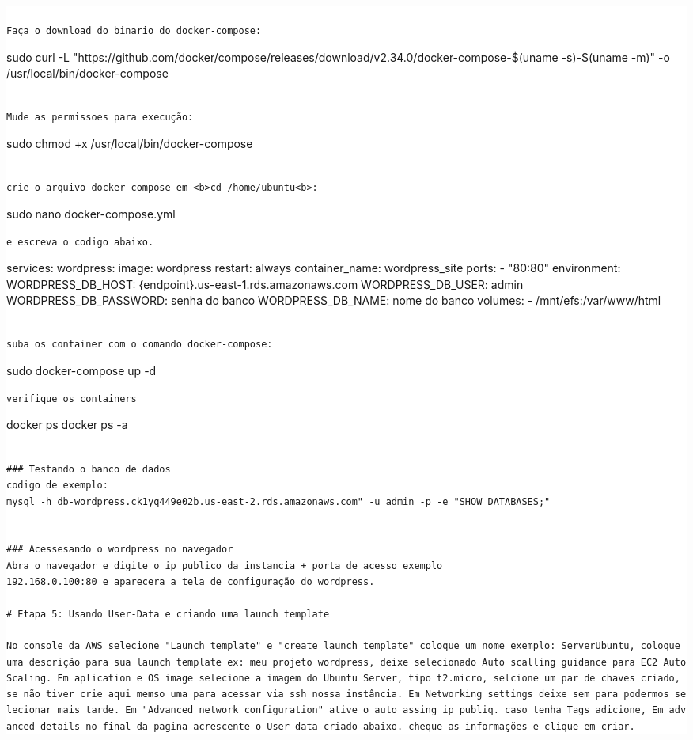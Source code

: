 ```

Faça o download do binario do docker-compose:
```
sudo curl -L "https://github.com/docker/compose/releases/download/v2.34.0/docker-compose-$(uname -s)-$(uname -m)" -o /usr/local/bin/docker-compose
```

Mude as permissoes para execução:
```
sudo chmod +x /usr/local/bin/docker-compose
```

crie o arquivo docker compose em <b>cd /home/ubuntu<b>:

``` 
sudo nano docker-compose.yml 

``` 
e escreva o codigo abaixo.

```
services:
  wordpress:
    image: wordpress
    restart: always
    container_name: wordpress_site
    ports:
      - "80:80"
    environment:
      WORDPRESS_DB_HOST: {endpoint}.us-east-1.rds.amazonaws.com
      WORDPRESS_DB_USER: admin
      WORDPRESS_DB_PASSWORD: senha do banco
      WORDPRESS_DB_NAME: nome do banco
    volumes:
      - /mnt/efs:/var/www/html
```

suba os container com o comando docker-compose:
```
sudo docker-compose up -d
```
verifique os containers 
```
docker ps 
docker ps -a
```

### Testando o banco de dados
codigo de exemplo:
mysql -h db-wordpress.ck1yq449e02b.us-east-2.rds.amazonaws.com" -u admin -p -e "SHOW DATABASES;"


### Acessesando o wordpress no navegador
Abra o navegador e digite o ip publico da instancia + porta de acesso exemplo
192.168.0.100:80 e aparecera a tela de configuração do wordpress.

# Etapa 5: Usando User-Data e criando uma launch template

No console da AWS selecione "Launch template" e "create launch template" coloque um nome exemplo: ServerUbuntu, coloque uma descrição para sua launch template ex: meu projeto wordpress, deixe selecionado Auto scalling guidance para EC2 Auto Scaling. Em aplication e OS image selecione a imagem do Ubuntu Server, tipo t2.micro, selcione um par de chaves criado, se não tiver crie aqui memso uma para acessar via ssh nossa instância. Em Networking settings deixe sem para podermos selecionar mais tarde. Em "Advanced network configuration" ative o auto assing ip publiq. caso tenha Tags adicione, Em advanced details no final da pagina acrescente o User-data criado abaixo. cheque as informações e clique em criar.
```